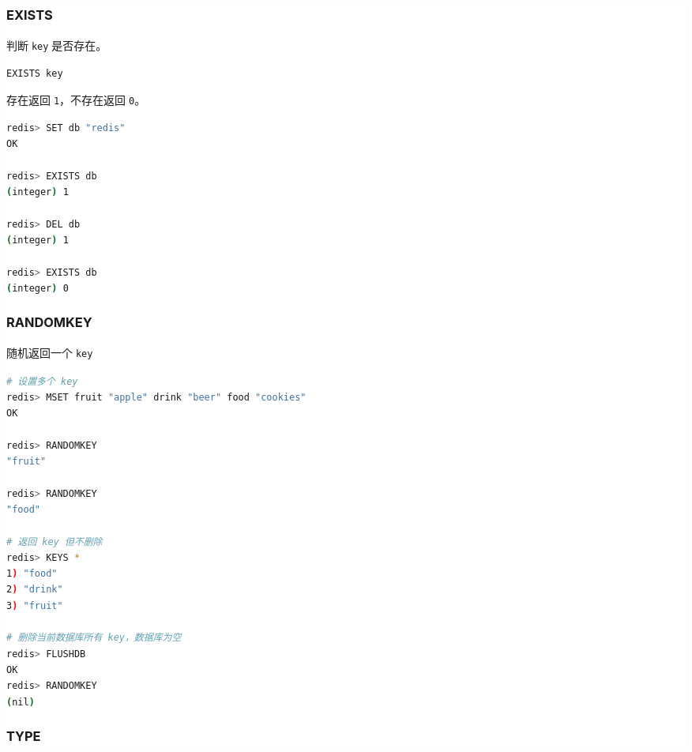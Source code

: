 ### EXISTS

判断 `key` 是否存在。

```bash
EXISTS key
```

存在返回 `1`，不存在返回 `0`。

```bash
redis> SET db "redis"
OK

redis> EXISTS db
(integer) 1

redis> DEL db
(integer) 1

redis> EXISTS db
(integer) 0
```

### RANDOMKEY

随机返回一个 `key`

```bash
# 设置多个 key
redis> MSET fruit "apple" drink "beer" food "cookies"
OK

redis> RANDOMKEY
"fruit"

redis> RANDOMKEY
"food"

# 返回 key 但不删除
redis> KEYS *
1) "food"
2) "drink"
3) "fruit"

# 删除当前数据库所有 key，数据库为空
redis> FLUSHDB
OK
redis> RANDOMKEY
(nil)
```

### TYPE
